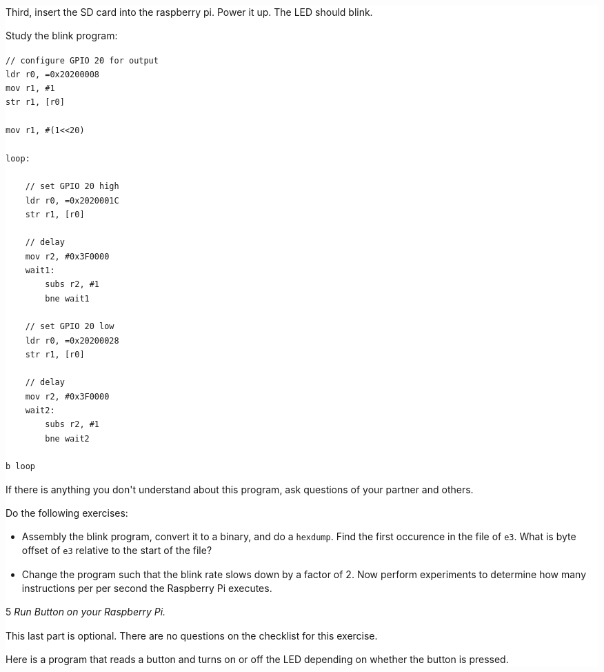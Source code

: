 Third, insert the SD card into the raspberry pi.
Power it up.
The LED should blink.

Study the blink program:

    // configure GPIO 20 for output
    ldr r0, =0x20200008
    mov r1, #1
    str r1, [r0]

    mov r1, #(1<<20)

    loop:

        // set GPIO 20 high
        ldr r0, =0x2020001C
        str r1, [r0]

        // delay
        mov r2, #0x3F0000
        wait1:
            subs r2, #1
            bne wait1

        // set GPIO 20 low
        ldr r0, =0x20200028
        str r1, [r0]

        // delay
        mov r2, #0x3F0000
        wait2:
            subs r2, #1
            bne wait2

    b loop

If there is anything you don't understand about this program,
ask questions of your partner and others.

Do the following exercises:

- Assembly the blink program, convert it to a binary, and do a `hexdump`.
Find the first occurence in the file of `e3`.
What is byte offset of `e3` relative to the start of the file?

- Change the program such that the blink rate slows down by a factor of 2. 
Now perform experiments to determine 
how many instructions per per second the Raspberry Pi executes.

5 *Run Button on your Raspberry Pi.* 

This last part is optional.
There are no questions on the checklist for this exercise.

Here is a program that reads a button
and turns on or off the LED 
depending on whether the button is pressed.
